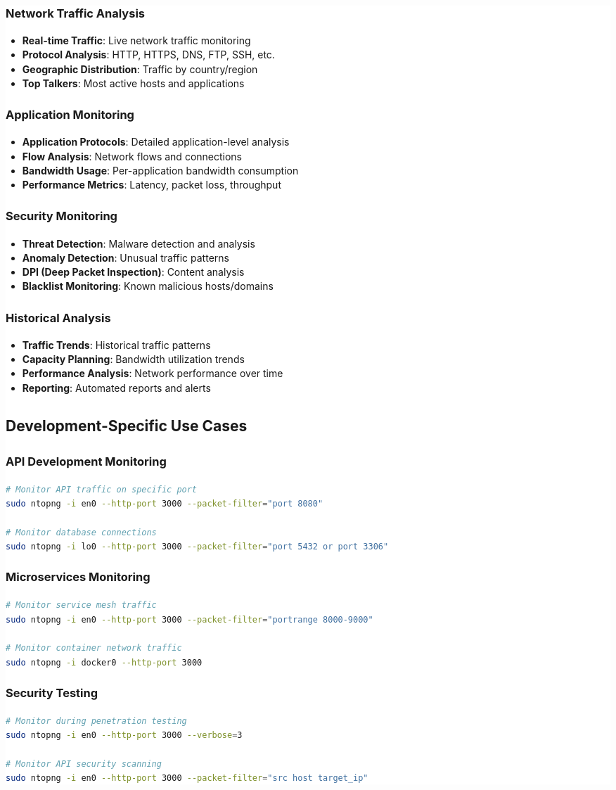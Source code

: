 ### Network Traffic Analysis
- **Real-time Traffic**: Live network traffic monitoring
- **Protocol Analysis**: HTTP, HTTPS, DNS, FTP, SSH, etc.
- **Geographic Distribution**: Traffic by country/region
- **Top Talkers**: Most active hosts and applications

### Application Monitoring
- **Application Protocols**: Detailed application-level analysis
- **Flow Analysis**: Network flows and connections
- **Bandwidth Usage**: Per-application bandwidth consumption
- **Performance Metrics**: Latency, packet loss, throughput

### Security Monitoring
- **Threat Detection**: Malware detection and analysis
- **Anomaly Detection**: Unusual traffic patterns
- **DPI (Deep Packet Inspection)**: Content analysis
- **Blacklist Monitoring**: Known malicious hosts/domains

### Historical Analysis
- **Traffic Trends**: Historical traffic patterns
- **Capacity Planning**: Bandwidth utilization trends
- **Performance Analysis**: Network performance over time
- **Reporting**: Automated reports and alerts

## Development-Specific Use Cases

### API Development Monitoring
```bash
# Monitor API traffic on specific port
sudo ntopng -i en0 --http-port 3000 --packet-filter="port 8080"

# Monitor database connections
sudo ntopng -i lo0 --http-port 3000 --packet-filter="port 5432 or port 3306"
```

### Microservices Monitoring
```bash
# Monitor service mesh traffic
sudo ntopng -i en0 --http-port 3000 --packet-filter="portrange 8000-9000"

# Monitor container network traffic
sudo ntopng -i docker0 --http-port 3000
```

### Security Testing
```bash
# Monitor during penetration testing
sudo ntopng -i en0 --http-port 3000 --verbose=3

# Monitor API security scanning
sudo ntopng -i en0 --http-port 3000 --packet-filter="src host target_ip"
```
